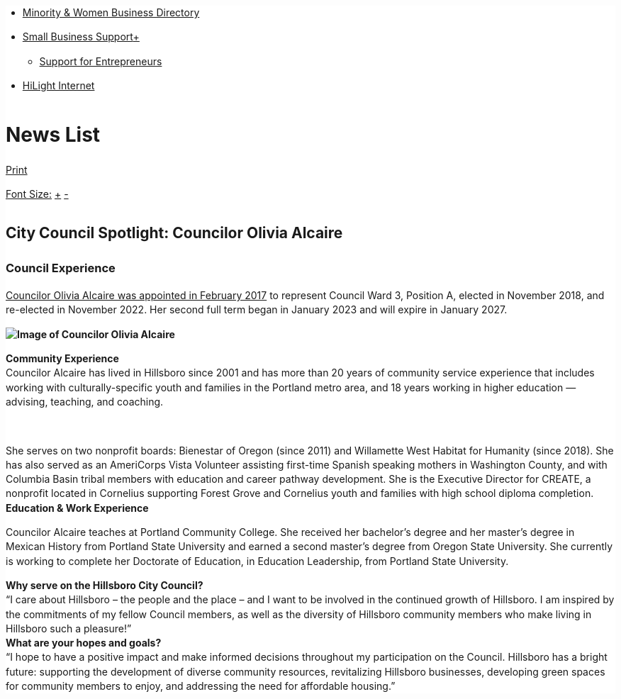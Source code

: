   - [Minority &amp; Women Business Directory](https://www.hillsboro-oregon.gov/business/supplier-diversity/minority-women-owned-businesses)
- [Small Business Support](https://www.hillsboro-oregon.gov/business/small-business-support)[+](https:void%280%29 "Expand/Collapse subpages under Sidenav Item with Children")
  
  - [Support for Entrepreneurs](https://www.hillsboro-oregon.gov/business/small-business-support/support-for-entrepreneurs)
- [HiLight Internet](https://www.hillsboro-oregon.gov/business/hilight-internet)

# News List

[Print](https:window.print%28%29; "Click to print this page")

[Font Size:](https:void%280%29; "default font size") [+](https:void%280%29; "larger font size") [-](https:void%280%29; "smaller font size")

## City Council Spotlight: Councilor Olivia Alcaire

### **Council Experience**

[Councilor Olivia Alcaire was appointed in February 2017](https://www.hillsboro-oregon.gov/Home/Components/News/News/2652/1718 "Councilor Alcaire appointed to Council") to represent Council Ward 3, Position A, elected in November 2018, and re-elected in November 2022. Her second full term began in January 2023 and will expire in January 2027.

**![Image of Councilor Olivia Alcaire](https://www.hillsboro-oregon.gov/home/showpublishedimage/9114/636233509318630000)**

****Community Experience****  
Councilor Alcaire has lived in Hillsboro since 2001 and has more than 20 years of community service experience that includes working with culturally-specific youth and families in the Portland metro area, and 18 years working in higher education — advising, teaching, and coaching.

 

She serves on two nonprofit boards: Bienestar of Oregon (since 2011) and Willamette West Habitat for Humanity (since 2018). She has also served as an AmeriCorps Vista Volunteer assisting first-time Spanish speaking mothers in Washington County, and with Columbia Basin tribal members with education and career pathway development. She is the Executive Director for CREATE, a nonprofit located in Cornelius supporting Forest Grove and Cornelius youth and families with high school diploma completion. ****Education &amp; Work Experience****

Councilor Alcaire teaches at Portland Community College. She received her bachelor’s degree and her master’s degree in Mexican History from Portland State University and earned a second master’s degree from Oregon State University. She currently is working to complete her Doctorate of Education, in Education Leadership, from Portland State University.

****Why serve on the Hillsboro City Council?****  
“I care about Hillsboro – the people and the place – and I want to be involved in the continued growth of Hillsboro. I am inspired by the commitments of my fellow Council members, as well as the diversity of Hillsboro community members who make living in Hillsboro such a pleasure!”  
****What are your hopes and goals?****  
“I hope to have a positive impact and make informed decisions throughout my participation on the Council. Hillsboro has a bright future: supporting the development of diverse community resources, revitalizing Hillsboro businesses, developing green spaces for community members to enjoy, and addressing the need for affordable housing.”

